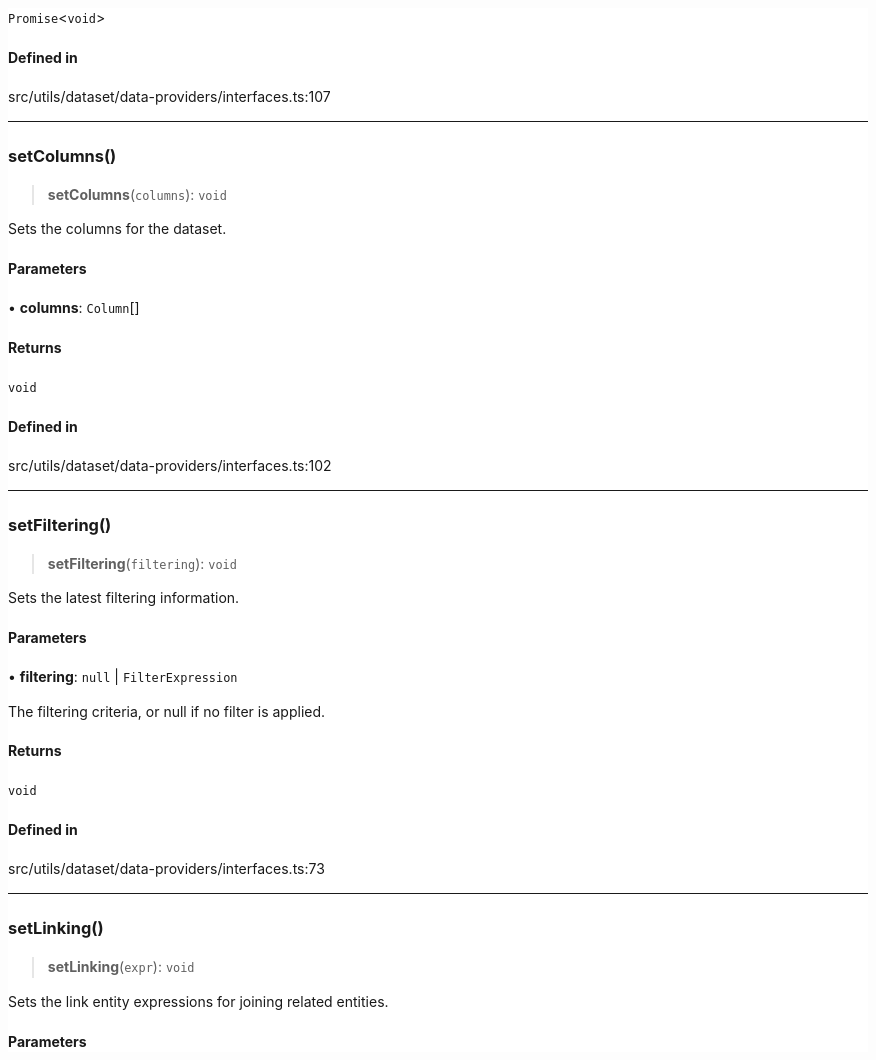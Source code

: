 `Promise`\<`void`\>

#### Defined in

src/utils/dataset/data-providers/interfaces.ts:107

***

### setColumns()

> **setColumns**(`columns`): `void`

Sets the columns for the dataset.

#### Parameters

• **columns**: `Column`[]

#### Returns

`void`

#### Defined in

src/utils/dataset/data-providers/interfaces.ts:102

***

### setFiltering()

> **setFiltering**(`filtering`): `void`

Sets the latest filtering information.

#### Parameters

• **filtering**: `null` \| `FilterExpression`

The filtering criteria, or null if no filter is applied.

#### Returns

`void`

#### Defined in

src/utils/dataset/data-providers/interfaces.ts:73

***

### setLinking()

> **setLinking**(`expr`): `void`

Sets the link entity expressions for joining related entities.

#### Parameters
